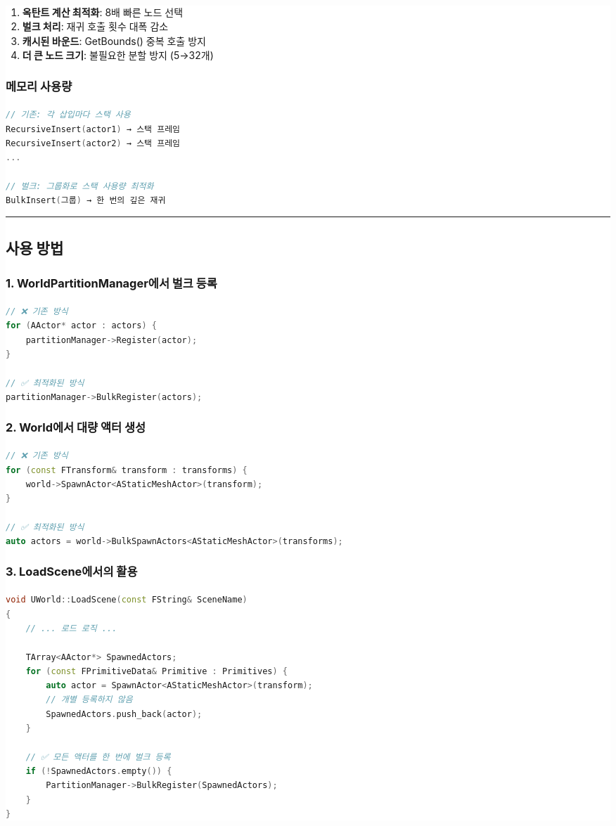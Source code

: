1. **옥탄트 계산 최적화**: 8배 빠른 노드 선택
2. **벌크 처리**: 재귀 호출 횟수 대폭 감소  
3. **캐시된 바운드**: GetBounds() 중복 호출 방지
4. **더 큰 노드 크기**: 불필요한 분할 방지 (5→32개)

### 메모리 사용량

```cpp
// 기존: 각 삽입마다 스택 사용
RecursiveInsert(actor1) → 스택 프레임
RecursiveInsert(actor2) → 스택 프레임  
...

// 벌크: 그룹화로 스택 사용량 최적화
BulkInsert(그룹) → 한 번의 깊은 재귀
```

---

## 사용 방법

### 1. WorldPartitionManager에서 벌크 등록

```cpp
// ❌ 기존 방식
for (AActor* actor : actors) {
    partitionManager->Register(actor);
}

// ✅ 최적화된 방식
partitionManager->BulkRegister(actors);
```

### 2. World에서 대량 액터 생성

```cpp
// ❌ 기존 방식
for (const FTransform& transform : transforms) {
    world->SpawnActor<AStaticMeshActor>(transform);
}

// ✅ 최적화된 방식
auto actors = world->BulkSpawnActors<AStaticMeshActor>(transforms);
```

### 3. LoadScene에서의 활용

```cpp
void UWorld::LoadScene(const FString& SceneName)
{
    // ... 로드 로직 ...
    
    TArray<AActor*> SpawnedActors;
    for (const FPrimitiveData& Primitive : Primitives) {
        auto actor = SpawnActor<AStaticMeshActor>(transform);
        // 개별 등록하지 않음
        SpawnedActors.push_back(actor);
    }
    
    // ✅ 모든 액터를 한 번에 벌크 등록
    if (!SpawnedActors.empty()) {
        PartitionManager->BulkRegister(SpawnedActors);
    }
}
```
